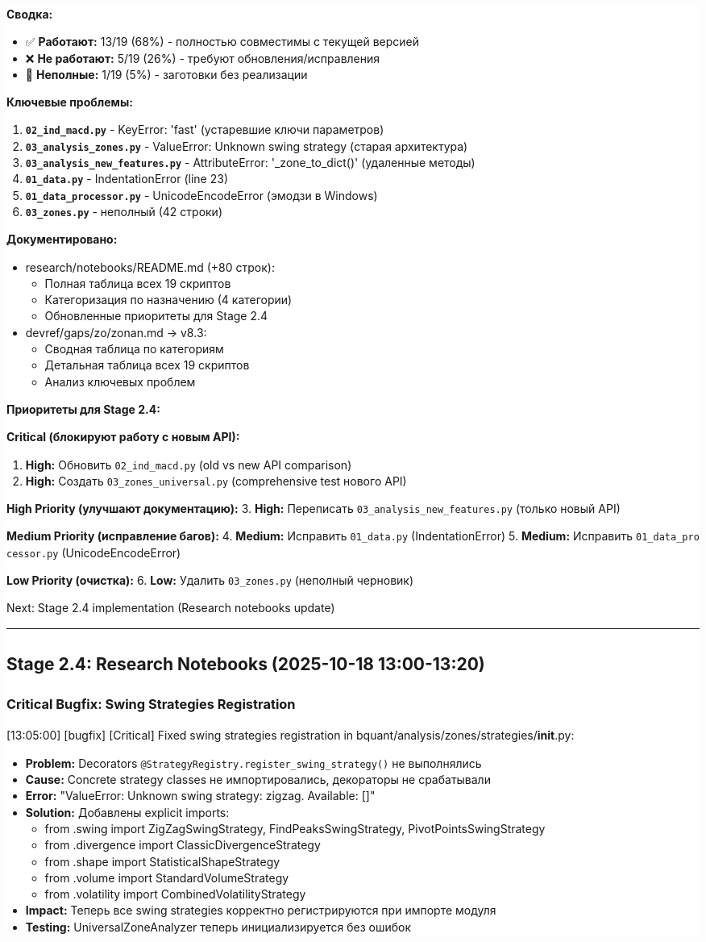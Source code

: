 **Сводка:**
- ✅ **Работают:** 13/19 (68%) - полностью совместимы с текущей версией
- ❌ **Не работают:** 5/19 (26%) - требуют обновления/исправления
- 🔨 **Неполные:** 1/19 (5%) - заготовки без реализации

**Ключевые проблемы:**
1. **`02_ind_macd.py`** - KeyError: 'fast' (устаревшие ключи параметров)
2. **`03_analysis_zones.py`** - ValueError: Unknown swing strategy (старая архитектура)
3. **`03_analysis_new_features.py`** - AttributeError: '_zone_to_dict()' (удаленные методы)
4. **`01_data.py`** - IndentationError (line 23)
5. **`01_data_processor.py`** - UnicodeEncodeError (эмодзи в Windows)
6. **`03_zones.py`** - неполный (42 строки)

**Документировано:**
- research/notebooks/README.md (+80 строк):
  - Полная таблица всех 19 скриптов
  - Категоризация по назначению (4 категории)
  - Обновленные приоритеты для Stage 2.4
- devref/gaps/zo/zonan.md → v8.3:
  - Сводная таблица по категориям
  - Детальная таблица всех 19 скриптов
  - Анализ ключевых проблем

**Приоритеты для Stage 2.4:**

**Critical (блокируют работу с новым API):**
1. **High:** Обновить `02_ind_macd.py` (old vs new API comparison)
2. **High:** Создать `03_zones_universal.py` (comprehensive test нового API)

**High Priority (улучшают документацию):**
3. **High:** Переписать `03_analysis_new_features.py` (только новый API)

**Medium Priority (исправление багов):**
4. **Medium:** Исправить `01_data.py` (IndentationError)
5. **Medium:** Исправить `01_data_processor.py` (UnicodeEncodeError)

**Low Priority (очистка):**
6. **Low:** Удалить `03_zones.py` (неполный черновик)

Next: Stage 2.4 implementation (Research notebooks update)

---

## Stage 2.4: Research Notebooks (2025-10-18 13:00-13:20)

### Critical Bugfix: Swing Strategies Registration

[13:05:00] [bugfix] [Critical] Fixed swing strategies registration in bquant/analysis/zones/strategies/__init__.py:
  - **Problem:** Decorators `@StrategyRegistry.register_swing_strategy()` не выполнялись
  - **Cause:** Concrete strategy classes не импортировались, декораторы не срабатывали
  - **Error:** "ValueError: Unknown swing strategy: zigzag. Available: []"
  - **Solution:** Добавлены explicit imports:
    * from .swing import ZigZagSwingStrategy, FindPeaksSwingStrategy, PivotPointsSwingStrategy
    * from .divergence import ClassicDivergenceStrategy
    * from .shape import StatisticalShapeStrategy
    * from .volume import StandardVolumeStrategy
    * from .volatility import CombinedVolatilityStrategy
  - **Impact:** Теперь все swing strategies корректно регистрируются при импорте модуля
  - **Testing:** UniversalZoneAnalyzer теперь инициализируется без ошибок
